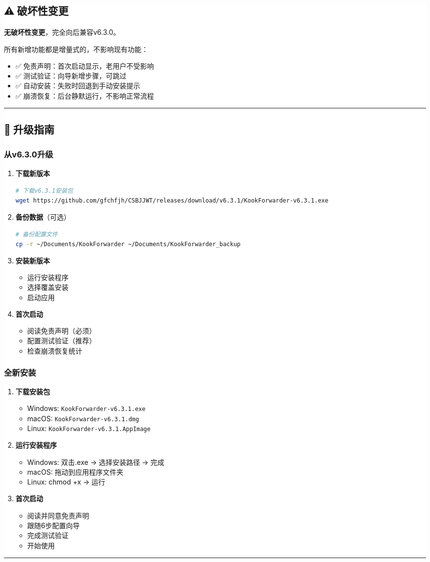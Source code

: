 ## ⚠️ 破坏性变更

**无破坏性变更**，完全向后兼容v6.3.0。

所有新增功能都是增量式的，不影响现有功能：
- ✅ 免责声明：首次启动显示，老用户不受影响
- ✅ 测试验证：向导新增步骤，可跳过
- ✅ 自动安装：失败时回退到手动安装提示
- ✅ 崩溃恢复：后台静默运行，不影响正常流程

---

## 📖 升级指南

### 从v6.3.0升级

1. **下载新版本**
   ```bash
   # 下载v6.3.1安装包
   wget https://github.com/gfchfjh/CSBJJWT/releases/download/v6.3.1/KookForwarder-v6.3.1.exe
   ```

2. **备份数据**（可选）
   ```bash
   # 备份配置文件
   cp -r ~/Documents/KookForwarder ~/Documents/KookForwarder_backup
   ```

3. **安装新版本**
   - 运行安装程序
   - 选择覆盖安装
   - 启动应用

4. **首次启动**
   - 阅读免责声明（必须）
   - 配置测试验证（推荐）
   - 检查崩溃恢复统计

### 全新安装

1. **下载安装包**
   - Windows: `KookForwarder-v6.3.1.exe`
   - macOS: `KookForwarder-v6.3.1.dmg`
   - Linux: `KookForwarder-v6.3.1.AppImage`

2. **运行安装程序**
   - Windows: 双击.exe → 选择安装路径 → 完成
   - macOS: 拖动到应用程序文件夹
   - Linux: chmod +x → 运行

3. **首次启动**
   - 阅读并同意免责声明
   - 跟随6步配置向导
   - 完成测试验证
   - 开始使用

---